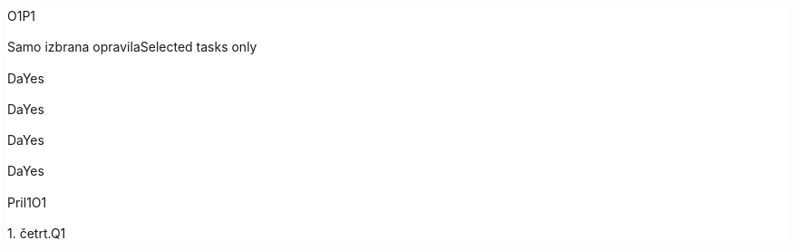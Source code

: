 <span data-ttu-id="e1d7f-302">O1</span><span class="sxs-lookup"><span data-stu-id="e1d7f-302">P1</span></span> </p>
            </td>
            <td width="77" valign="top">
                <p>
<span data-ttu-id="e1d7f-303">Samo izbrana opravila</span><span class="sxs-lookup"><span data-stu-id="e1d7f-303">Selected tasks only</span></span> </p>
            </td>
            <td width="45" valign="top">
                <p>
<span data-ttu-id="e1d7f-304">Da</span><span class="sxs-lookup"><span data-stu-id="e1d7f-304">Yes</span></span> </p>
            </td>
            <td width="46" valign="top">
                <p>
<span data-ttu-id="e1d7f-305">Da</span><span class="sxs-lookup"><span data-stu-id="e1d7f-305">Yes</span></span> </p>
            </td>
            <td width="43" valign="top">
                <p>
<span data-ttu-id="e1d7f-306">Da</span><span class="sxs-lookup"><span data-stu-id="e1d7f-306">Yes</span></span> </p>
            </td>
            <td width="41" valign="top">
                <p>
<span data-ttu-id="e1d7f-307">Da</span><span class="sxs-lookup"><span data-stu-id="e1d7f-307">Yes</span></span> </p>
            </td>
        </tr>
        <tr>
            <td width="59" valign="top">
            </td>
            <td width="39" valign="top">
            </td>
            <td width="40" valign="top">
            </td>
            <td width="41" valign="top">
            </td>
            <td width="77" valign="top">
            </td>
            <td width="45" valign="top">
            </td>
            <td width="46" valign="top">
            </td>
            <td width="43" valign="top">
            </td>
            <td width="41" valign="top">
            </td>
            <td width="49" valign="top">
            </td>
            <td width="200" valign="top">
            </td>
        </tr>
        <tr>
            <td width="59" valign="top">
                <p>
<span data-ttu-id="e1d7f-308">Pril1</span><span class="sxs-lookup"><span data-stu-id="e1d7f-308">O1</span></span> </p>
            </td>
            <td width="39" valign="top">
                <p>
<span data-ttu-id="e1d7f-309">1. četrt.</span><span class="sxs-lookup"><span data-stu-id="e1d7f-309">Q1</span></span> </p>
            </td>